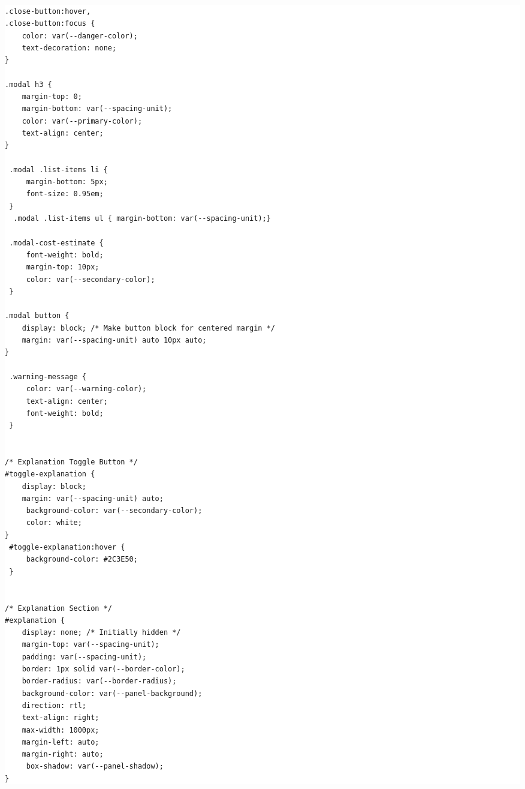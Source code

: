     .close-button:hover,
    .close-button:focus {
        color: var(--danger-color);
        text-decoration: none;
    }

    .modal h3 {
        margin-top: 0;
        margin-bottom: var(--spacing-unit);
        color: var(--primary-color);
        text-align: center;
    }

     .modal .list-items li {
         margin-bottom: 5px;
         font-size: 0.95em;
     }
      .modal .list-items ul { margin-bottom: var(--spacing-unit);}

     .modal-cost-estimate {
         font-weight: bold;
         margin-top: 10px;
         color: var(--secondary-color);
     }

    .modal button {
        display: block; /* Make button block for centered margin */
        margin: var(--spacing-unit) auto 10px auto;
    }

     .warning-message {
         color: var(--warning-color);
         text-align: center;
         font-weight: bold;
     }


    /* Explanation Toggle Button */
    #toggle-explanation {
        display: block;
        margin: var(--spacing-unit) auto;
         background-color: var(--secondary-color);
         color: white;
    }
     #toggle-explanation:hover {
         background-color: #2C3E50;
     }


    /* Explanation Section */
    #explanation {
        display: none; /* Initially hidden */
        margin-top: var(--spacing-unit);
        padding: var(--spacing-unit);
        border: 1px solid var(--border-color);
        border-radius: var(--border-radius);
        background-color: var(--panel-background);
        direction: rtl;
        text-align: right;
        max-width: 1000px;
        margin-left: auto;
        margin-right: auto;
         box-shadow: var(--panel-shadow);
    }
